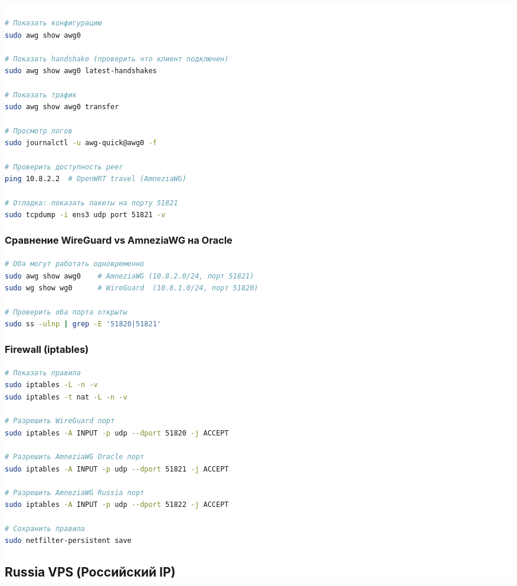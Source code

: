```bash

# Показать конфигурацию
sudo awg show awg0

# Показать handshake (проверить что клиент подключен)
sudo awg show awg0 latest-handshakes

# Показать трафик
sudo awg show awg0 transfer

# Просмотр логов
sudo journalctl -u awg-quick@awg0 -f

# Проверить доступность peer
ping 10.8.2.2  # OpenWRT travel (AmneziaWG)

# Отладка: показать пакеты на порту 51821
sudo tcpdump -i ens3 udp port 51821 -v
```

### Сравнение WireGuard vs AmneziaWG на Oracle
```bash
# Оба могут работать одновременно
sudo awg show awg0    # AmneziaWG (10.8.2.0/24, порт 51821)
sudo wg show wg0      # WireGuard  (10.8.1.0/24, порт 51820)

# Проверить оба порта открыты
sudo ss -ulnp | grep -E '51820|51821'
```

### Firewall (iptables)
```bash
# Показать правила
sudo iptables -L -n -v
sudo iptables -t nat -L -n -v

# Разрешить WireGuard порт
sudo iptables -A INPUT -p udp --dport 51820 -j ACCEPT

# Разрешить AmneziaWG Oracle порт
sudo iptables -A INPUT -p udp --dport 51821 -j ACCEPT

# Разрешить AmneziaWG Russia порт
sudo iptables -A INPUT -p udp --dport 51822 -j ACCEPT

# Сохранить правила
sudo netfilter-persistent save
```

## Russia VPS (Российский IP)
